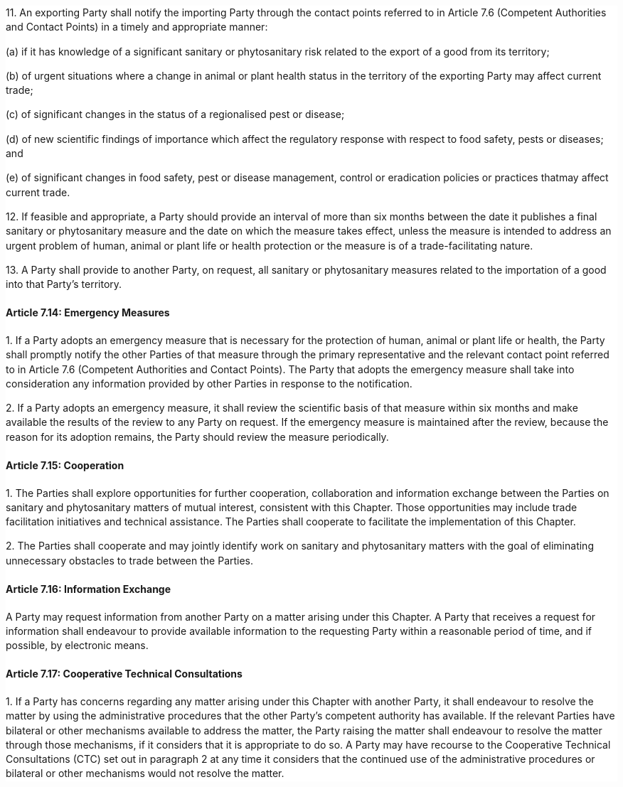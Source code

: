 11\. An exporting Party shall notify the importing Party through the contact points referred to in Article 7.6 (Competent Authorities and Contact Points) in a timely and appropriate manner:

(a) if it has knowledge of a significant sanitary or phytosanitary risk related to the export of a good from its territory;

(b) of urgent situations where a change in animal or plant health status in the territory of the exporting Party may affect current trade;

(c) of significant changes in the status of a regionalised pest or disease;

(d) of new scientific findings of importance which affect the regulatory response with respect to food safety, pests or diseases; and

(e) of significant changes in food safety, pest or disease management, control or eradication policies or practices thatmay affect current trade.

12\. If feasible and appropriate, a Party should provide an interval of more than six months between the date it publishes a final sanitary or phytosanitary measure and the date on which the measure takes effect, unless the measure is intended to address an urgent problem of human, animal or plant life or health protection or the measure is of a trade-facilitating nature.

13\. A Party shall provide to another Party, on request, all sanitary or phytosanitary measures related to the importation of a good into that Party’s territory.

#### Article 7.14: Emergency Measures

1\. If a Party adopts an emergency measure that is necessary for the protection of human, animal or plant life or health, the Party shall promptly notify the other Parties of that measure through the primary representative and the relevant contact point referred to in Article 7.6 (Competent Authorities and Contact Points). The Party that adopts the emergency measure shall take into consideration any information provided by other Parties in response to the notification.

2\. If a Party adopts an emergency measure, it shall review the scientific basis of that measure within six months and make available the results of the review to any Party on request. If the emergency measure is maintained after the review, because the reason for its adoption remains, the Party should review the measure periodically.

#### Article 7.15: Cooperation

1\. The Parties shall explore opportunities for further cooperation, collaboration and information exchange between the Parties on sanitary and phytosanitary matters of mutual interest, consistent with this Chapter. Those opportunities may include trade facilitation initiatives and technical assistance. The Parties shall cooperate to facilitate the implementation of this Chapter.

2\. The Parties shall cooperate and may jointly identify work on sanitary and phytosanitary matters with the goal of eliminating unnecessary obstacles to trade between the Parties.

#### Article 7.16: Information Exchange

A Party may request information from another Party on a matter arising under this Chapter. A Party that receives a request for information shall endeavour to provide available information to the requesting Party within a reasonable period of time, and if possible, by electronic means.

#### Article 7.17: Cooperative Technical Consultations

1\. If a Party has concerns regarding any matter arising under this Chapter with another Party, it shall endeavour to resolve the matter by using the administrative procedures that the other Party’s competent authority has available. If the relevant Parties have bilateral or other mechanisms available to address the matter, the Party raising the matter shall endeavour to resolve the matter through those mechanisms, if it considers that it is appropriate to do so. A Party may have recourse to the Cooperative Technical Consultations (CTC) set out in paragraph 2 at any time it considers that the continued use of the administrative procedures or bilateral or other mechanisms would not resolve the matter.
